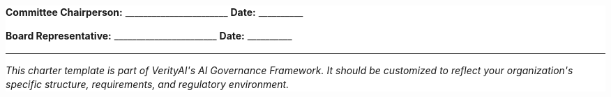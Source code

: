 **Committee Chairperson:** _______________________  **Date:** __________

**Board Representative:** _______________________  **Date:** __________

---

*This charter template is part of VerityAI's AI Governance Framework. It should be customized to reflect your organization's specific structure, requirements, and regulatory environment.*